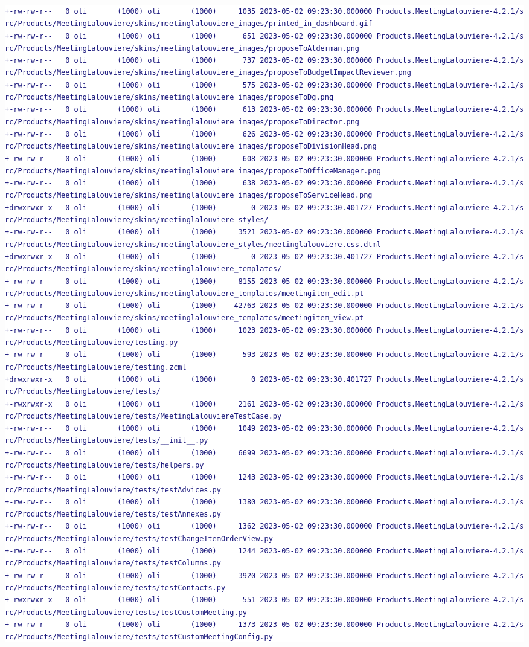 ```diff
+-rw-rw-r--   0 oli       (1000) oli       (1000)     1035 2023-05-02 09:23:30.000000 Products.MeetingLalouviere-4.2.1/src/Products/MeetingLalouviere/skins/meetinglalouviere_images/printed_in_dashboard.gif
+-rw-rw-r--   0 oli       (1000) oli       (1000)      651 2023-05-02 09:23:30.000000 Products.MeetingLalouviere-4.2.1/src/Products/MeetingLalouviere/skins/meetinglalouviere_images/proposeToAlderman.png
+-rw-rw-r--   0 oli       (1000) oli       (1000)      737 2023-05-02 09:23:30.000000 Products.MeetingLalouviere-4.2.1/src/Products/MeetingLalouviere/skins/meetinglalouviere_images/proposeToBudgetImpactReviewer.png
+-rw-rw-r--   0 oli       (1000) oli       (1000)      575 2023-05-02 09:23:30.000000 Products.MeetingLalouviere-4.2.1/src/Products/MeetingLalouviere/skins/meetinglalouviere_images/proposeToDg.png
+-rw-rw-r--   0 oli       (1000) oli       (1000)      613 2023-05-02 09:23:30.000000 Products.MeetingLalouviere-4.2.1/src/Products/MeetingLalouviere/skins/meetinglalouviere_images/proposeToDirector.png
+-rw-rw-r--   0 oli       (1000) oli       (1000)      626 2023-05-02 09:23:30.000000 Products.MeetingLalouviere-4.2.1/src/Products/MeetingLalouviere/skins/meetinglalouviere_images/proposeToDivisionHead.png
+-rw-rw-r--   0 oli       (1000) oli       (1000)      608 2023-05-02 09:23:30.000000 Products.MeetingLalouviere-4.2.1/src/Products/MeetingLalouviere/skins/meetinglalouviere_images/proposeToOfficeManager.png
+-rw-rw-r--   0 oli       (1000) oli       (1000)      638 2023-05-02 09:23:30.000000 Products.MeetingLalouviere-4.2.1/src/Products/MeetingLalouviere/skins/meetinglalouviere_images/proposeToServiceHead.png
+drwxrwxr-x   0 oli       (1000) oli       (1000)        0 2023-05-02 09:23:30.401727 Products.MeetingLalouviere-4.2.1/src/Products/MeetingLalouviere/skins/meetinglalouviere_styles/
+-rw-rw-r--   0 oli       (1000) oli       (1000)     3521 2023-05-02 09:23:30.000000 Products.MeetingLalouviere-4.2.1/src/Products/MeetingLalouviere/skins/meetinglalouviere_styles/meetinglalouviere.css.dtml
+drwxrwxr-x   0 oli       (1000) oli       (1000)        0 2023-05-02 09:23:30.401727 Products.MeetingLalouviere-4.2.1/src/Products/MeetingLalouviere/skins/meetinglalouviere_templates/
+-rw-rw-r--   0 oli       (1000) oli       (1000)     8155 2023-05-02 09:23:30.000000 Products.MeetingLalouviere-4.2.1/src/Products/MeetingLalouviere/skins/meetinglalouviere_templates/meetingitem_edit.pt
+-rw-rw-r--   0 oli       (1000) oli       (1000)    42763 2023-05-02 09:23:30.000000 Products.MeetingLalouviere-4.2.1/src/Products/MeetingLalouviere/skins/meetinglalouviere_templates/meetingitem_view.pt
+-rw-rw-r--   0 oli       (1000) oli       (1000)     1023 2023-05-02 09:23:30.000000 Products.MeetingLalouviere-4.2.1/src/Products/MeetingLalouviere/testing.py
+-rw-rw-r--   0 oli       (1000) oli       (1000)      593 2023-05-02 09:23:30.000000 Products.MeetingLalouviere-4.2.1/src/Products/MeetingLalouviere/testing.zcml
+drwxrwxr-x   0 oli       (1000) oli       (1000)        0 2023-05-02 09:23:30.401727 Products.MeetingLalouviere-4.2.1/src/Products/MeetingLalouviere/tests/
+-rwxrwxr-x   0 oli       (1000) oli       (1000)     2161 2023-05-02 09:23:30.000000 Products.MeetingLalouviere-4.2.1/src/Products/MeetingLalouviere/tests/MeetingLalouviereTestCase.py
+-rw-rw-r--   0 oli       (1000) oli       (1000)     1049 2023-05-02 09:23:30.000000 Products.MeetingLalouviere-4.2.1/src/Products/MeetingLalouviere/tests/__init__.py
+-rw-rw-r--   0 oli       (1000) oli       (1000)     6699 2023-05-02 09:23:30.000000 Products.MeetingLalouviere-4.2.1/src/Products/MeetingLalouviere/tests/helpers.py
+-rw-rw-r--   0 oli       (1000) oli       (1000)     1243 2023-05-02 09:23:30.000000 Products.MeetingLalouviere-4.2.1/src/Products/MeetingLalouviere/tests/testAdvices.py
+-rw-rw-r--   0 oli       (1000) oli       (1000)     1380 2023-05-02 09:23:30.000000 Products.MeetingLalouviere-4.2.1/src/Products/MeetingLalouviere/tests/testAnnexes.py
+-rw-rw-r--   0 oli       (1000) oli       (1000)     1362 2023-05-02 09:23:30.000000 Products.MeetingLalouviere-4.2.1/src/Products/MeetingLalouviere/tests/testChangeItemOrderView.py
+-rw-rw-r--   0 oli       (1000) oli       (1000)     1244 2023-05-02 09:23:30.000000 Products.MeetingLalouviere-4.2.1/src/Products/MeetingLalouviere/tests/testColumns.py
+-rw-rw-r--   0 oli       (1000) oli       (1000)     3920 2023-05-02 09:23:30.000000 Products.MeetingLalouviere-4.2.1/src/Products/MeetingLalouviere/tests/testContacts.py
+-rwxrwxr-x   0 oli       (1000) oli       (1000)      551 2023-05-02 09:23:30.000000 Products.MeetingLalouviere-4.2.1/src/Products/MeetingLalouviere/tests/testCustomMeeting.py
+-rw-rw-r--   0 oli       (1000) oli       (1000)     1373 2023-05-02 09:23:30.000000 Products.MeetingLalouviere-4.2.1/src/Products/MeetingLalouviere/tests/testCustomMeetingConfig.py
```